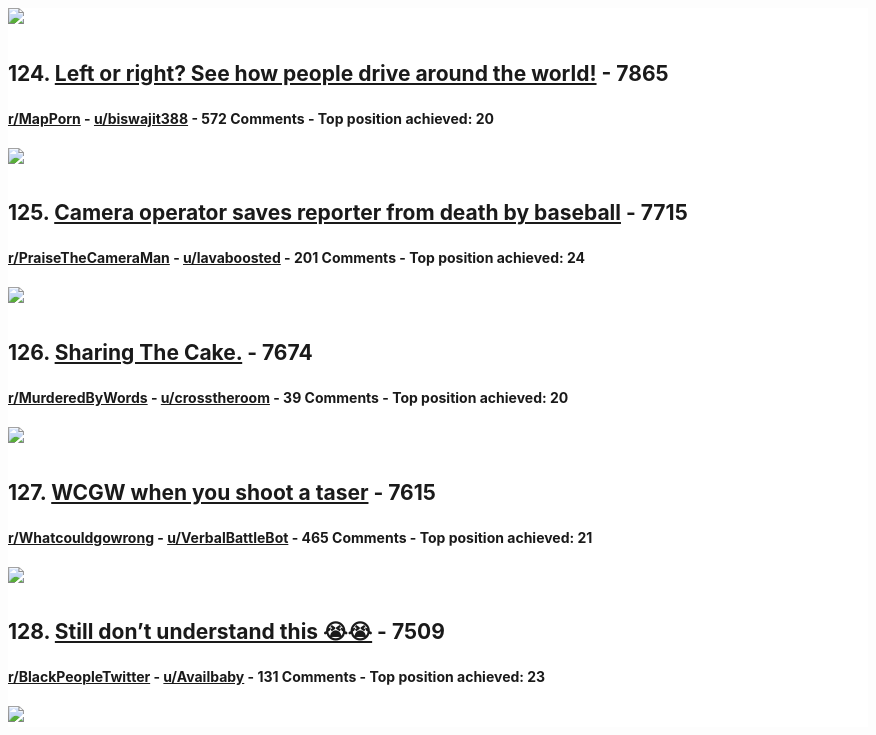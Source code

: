 <a href="https://www.reddit.com/gallery/1kzqhg8"><img src="https://b.thumbs.redditmedia.com/oZ8V2T2ybMgoNkmbscyk4NYf4eHLa9oIgKFwFMRiEjQ.jpg"></img></a>

## 124. [Left or right? See how people drive around the world!](http://reddit.com/r/MapPorn/comments/1kztkju/left_or_right_see_how_people_drive_around_the/) - 7865
#### [r/MapPorn](http://reddit.com/r/MapPorn) - [u/biswajit388](http://reddit.com/u/biswajit388) - 572 Comments - Top position achieved: 20

<a href="https://i.redd.it/9ic22ymyc34f1.jpeg"><img src="https://b.thumbs.redditmedia.com/pOhODE5PKJ899p4dM7eGRkoDF5GLgyMHjdgZEtWCi-s.jpg"></img></a>

## 125. [Camera operator saves reporter from death by baseball](http://reddit.com/r/PraiseTheCameraMan/comments/1l082st/camera_operator_saves_reporter_from_death_by/) - 7715
#### [r/PraiseTheCameraMan](http://reddit.com/r/PraiseTheCameraMan) - [u/lavaboosted](http://reddit.com/u/lavaboosted) - 201 Comments - Top position achieved: 24

<a href="https://v.redd.it/hee0c6ztq64f1"><img src="https://external-preview.redd.it/NjVqb2N6eHRxNjRmMQVPIGBbk8n28__AYOKhmBGmxi06tnGkAJ9pPOABI0Ai.png?width=140&amp;height=125&amp;crop=140:125,smart&amp;format=jpg&amp;v=enabled&amp;lthumb=true&amp;s=be31a9fa5672235e35d31cb6303aee91aa12df27"></img></a>

## 126. [Sharing The Cake.](http://reddit.com/r/MurderedByWords/comments/1l04oqh/sharing_the_cake/) - 7674
#### [r/MurderedByWords](http://reddit.com/r/MurderedByWords) - [u/crosstheroom](http://reddit.com/u/crosstheroom) - 39 Comments - Top position achieved: 20

<a href="https://i.redd.it/1svtgs0ue44f1.jpeg"><img src="https://b.thumbs.redditmedia.com/sshYq8_AbMuKsUaZKPTe60dN3Ce7LwrZTWC6o4PIeTs.jpg"></img></a>

## 127. [WCGW when you shoot a taser](http://reddit.com/r/Whatcouldgowrong/comments/1l08cao/wcgw_when_you_shoot_a_taser/) - 7615
#### [r/Whatcouldgowrong](http://reddit.com/r/Whatcouldgowrong) - [u/VerbalBattleBot](http://reddit.com/u/VerbalBattleBot) - 465 Comments - Top position achieved: 21

<a href="https://v.redd.it/bdv8m2tws64f1"><img src="https://external-preview.redd.it/dHd4cjU2dHdzNjRmMU3vjf7kVVvXZVJgoj76V_xIusrWva_AJTGtfDbfLcC9.png?width=140&amp;height=140&amp;crop=140:140,smart&amp;format=jpg&amp;v=enabled&amp;lthumb=true&amp;s=e9cdeb24a2ab892aae63217856894f544f46eaef"></img></a>

## 128. [Still don’t understand this 😭😭](http://reddit.com/r/BlackPeopleTwitter/comments/1kzue6f/still_dont_understand_this/) - 7509
#### [r/BlackPeopleTwitter](http://reddit.com/r/BlackPeopleTwitter) - [u/Availbaby](http://reddit.com/u/Availbaby) - 131 Comments - Top position achieved: 23

<a href="https://i.redd.it/aam7pohnm34f1.jpeg"><img src="https://b.thumbs.redditmedia.com/aOrW3fiqIyfvSOAVqtF4L7Ha7gmubjvwc6-QRVLklIM.jpg"></img></a>
